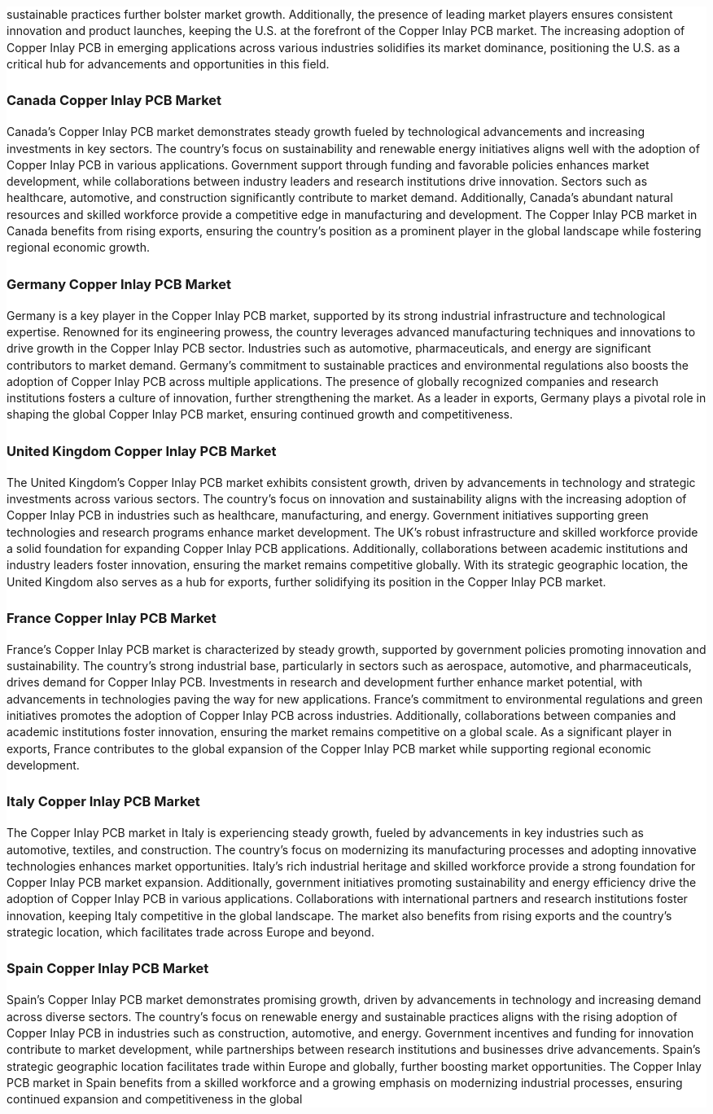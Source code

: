 sustainable practices further bolster market growth. Additionally, the presence of leading market players ensures consistent innovation and product launches, keeping the U.S. at the forefront of the Copper Inlay PCB market. The increasing adoption of Copper Inlay PCB in emerging applications across various industries solidifies its market dominance, positioning the U.S. as a critical hub for advancements and opportunities in this field.</p><h3>Canada Copper Inlay PCB Market</h3><p>Canada&rsquo;s Copper Inlay PCB market demonstrates steady growth fueled by technological advancements and increasing investments in key sectors. The country&rsquo;s focus on sustainability and renewable energy initiatives aligns well with the adoption of Copper Inlay PCB in various applications. Government support through funding and favorable policies enhances market development, while collaborations between industry leaders and research institutions drive innovation. Sectors such as healthcare, automotive, and construction significantly contribute to market demand. Additionally, Canada&rsquo;s abundant natural resources and skilled workforce provide a competitive edge in manufacturing and development. The Copper Inlay PCB market in Canada benefits from rising exports, ensuring the country&rsquo;s position as a prominent player in the global landscape while fostering regional economic growth.</p><h3>Germany Copper Inlay PCB Market</h3><p>Germany is a key player in the Copper Inlay PCB market, supported by its strong industrial infrastructure and technological expertise. Renowned for its engineering prowess, the country leverages advanced manufacturing techniques and innovations to drive growth in the Copper Inlay PCB sector. Industries such as automotive, pharmaceuticals, and energy are significant contributors to market demand. Germany&rsquo;s commitment to sustainable practices and environmental regulations also boosts the adoption of Copper Inlay PCB across multiple applications. The presence of globally recognized companies and research institutions fosters a culture of innovation, further strengthening the market. As a leader in exports, Germany plays a pivotal role in shaping the global Copper Inlay PCB market, ensuring continued growth and competitiveness.</p><h3>United Kingdom Copper Inlay PCB Market</h3><p>The United Kingdom&rsquo;s Copper Inlay PCB market exhibits consistent growth, driven by advancements in technology and strategic investments across various sectors. The country&rsquo;s focus on innovation and sustainability aligns with the increasing adoption of Copper Inlay PCB in industries such as healthcare, manufacturing, and energy. Government initiatives supporting green technologies and research programs enhance market development. The UK&rsquo;s robust infrastructure and skilled workforce provide a solid foundation for expanding Copper Inlay PCB applications. Additionally, collaborations between academic institutions and industry leaders foster innovation, ensuring the market remains competitive globally. With its strategic geographic location, the United Kingdom also serves as a hub for exports, further solidifying its position in the Copper Inlay PCB market.</p><h3>France Copper Inlay PCB Market</h3><p>France&rsquo;s Copper Inlay PCB market is characterized by steady growth, supported by government policies promoting innovation and sustainability. The country&rsquo;s strong industrial base, particularly in sectors such as aerospace, automotive, and pharmaceuticals, drives demand for Copper Inlay PCB. Investments in research and development further enhance market potential, with advancements in technologies paving the way for new applications. France&rsquo;s commitment to environmental regulations and green initiatives promotes the adoption of Copper Inlay PCB across industries. Additionally, collaborations between companies and academic institutions foster innovation, ensuring the market remains competitive on a global scale. As a significant player in exports, France contributes to the global expansion of the Copper Inlay PCB market while supporting regional economic development.</p><h3>Italy Copper Inlay PCB Market</h3><p>The Copper Inlay PCB market in Italy is experiencing steady growth, fueled by advancements in key industries such as automotive, textiles, and construction. The country&rsquo;s focus on modernizing its manufacturing processes and adopting innovative technologies enhances market opportunities. Italy&rsquo;s rich industrial heritage and skilled workforce provide a strong foundation for Copper Inlay PCB market expansion. Additionally, government initiatives promoting sustainability and energy efficiency drive the adoption of Copper Inlay PCB in various applications. Collaborations with international partners and research institutions foster innovation, keeping Italy competitive in the global landscape. The market also benefits from rising exports and the country&rsquo;s strategic location, which facilitates trade across Europe and beyond.</p><h3>Spain Copper Inlay PCB Market</h3><p>Spain&rsquo;s Copper Inlay PCB market demonstrates promising growth, driven by advancements in technology and increasing demand across diverse sectors. The country&rsquo;s focus on renewable energy and sustainable practices aligns with the rising adoption of Copper Inlay PCB in industries such as construction, automotive, and energy. Government incentives and funding for innovation contribute to market development, while partnerships between research institutions and businesses drive advancements. Spain&rsquo;s strategic geographic location facilitates trade within Europe and globally, further boosting market opportunities. The Copper Inlay PCB market in Spain benefits from a skilled workforce and a growing emphasis on modernizing industrial processes, ensuring continued expansion and competitiveness in the global